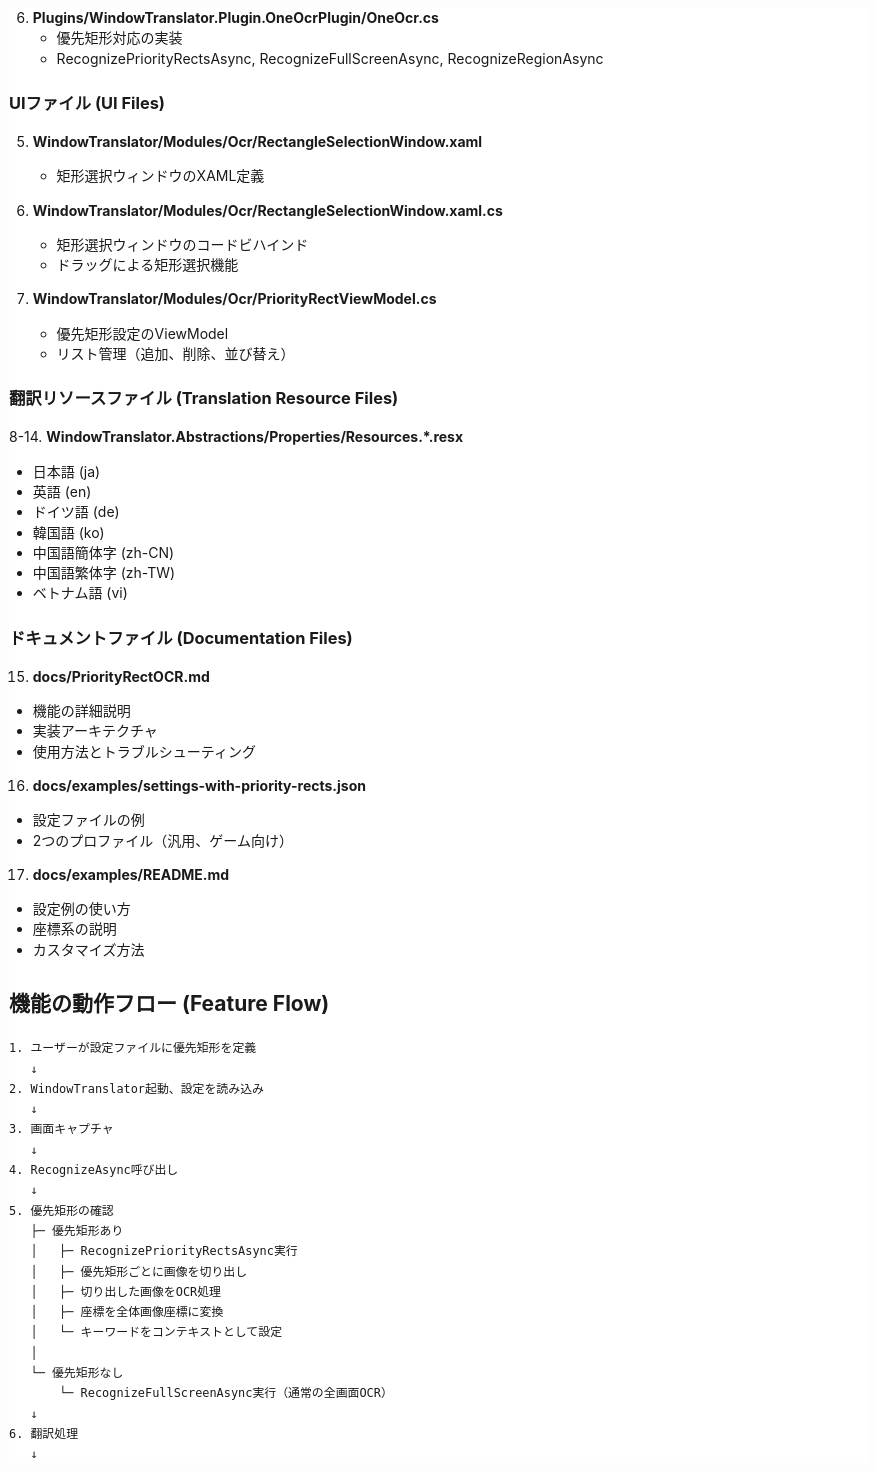 6. **Plugins/WindowTranslator.Plugin.OneOcrPlugin/OneOcr.cs**
   - 優先矩形対応の実装
   - RecognizePriorityRectsAsync, RecognizeFullScreenAsync, RecognizeRegionAsync

### UIファイル (UI Files)
5. **WindowTranslator/Modules/Ocr/RectangleSelectionWindow.xaml**
   - 矩形選択ウィンドウのXAML定義

6. **WindowTranslator/Modules/Ocr/RectangleSelectionWindow.xaml.cs**
   - 矩形選択ウィンドウのコードビハインド
   - ドラッグによる矩形選択機能

7. **WindowTranslator/Modules/Ocr/PriorityRectViewModel.cs**
   - 優先矩形設定のViewModel
   - リスト管理（追加、削除、並び替え）

### 翻訳リソースファイル (Translation Resource Files)
8-14. **WindowTranslator.Abstractions/Properties/Resources.*.resx**
   - 日本語 (ja)
   - 英語 (en)
   - ドイツ語 (de)
   - 韓国語 (ko)
   - 中国語簡体字 (zh-CN)
   - 中国語繁体字 (zh-TW)
   - ベトナム語 (vi)

### ドキュメントファイル (Documentation Files)
15. **docs/PriorityRectOCR.md**
   - 機能の詳細説明
   - 実装アーキテクチャ
   - 使用方法とトラブルシューティング

16. **docs/examples/settings-with-priority-rects.json**
   - 設定ファイルの例
   - 2つのプロファイル（汎用、ゲーム向け）

17. **docs/examples/README.md**
   - 設定例の使い方
   - 座標系の説明
   - カスタマイズ方法

## 機能の動作フロー (Feature Flow)

```
1. ユーザーが設定ファイルに優先矩形を定義
   ↓
2. WindowTranslator起動、設定を読み込み
   ↓
3. 画面キャプチャ
   ↓
4. RecognizeAsync呼び出し
   ↓
5. 優先矩形の確認
   ├─ 優先矩形あり
   │   ├─ RecognizePriorityRectsAsync実行
   │   ├─ 優先矩形ごとに画像を切り出し
   │   ├─ 切り出した画像をOCR処理
   │   ├─ 座標を全体画像座標に変換
   │   └─ キーワードをコンテキストとして設定
   │
   └─ 優先矩形なし
       └─ RecognizeFullScreenAsync実行（通常の全画面OCR）
   ↓
6. 翻訳処理
   ↓
```